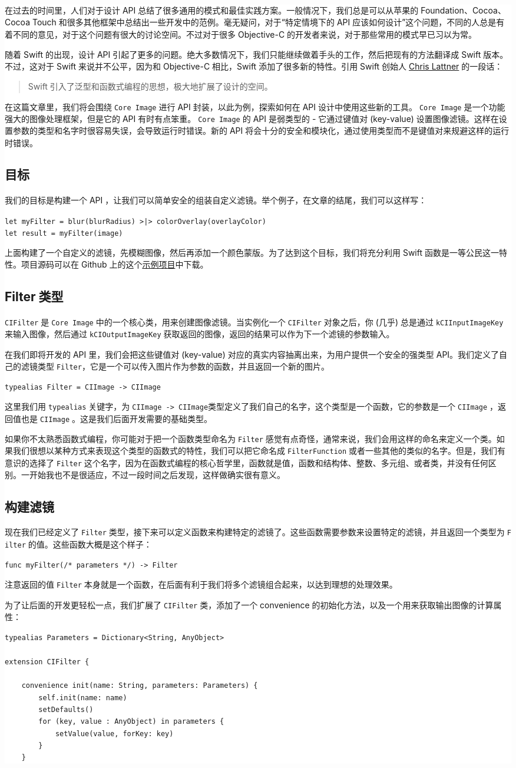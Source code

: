 在过去的时间里，人们对于设计 API 总结了很多通用的模式和最佳实践方案。一般情况下，我们总是可以从苹果的 Foundation、Cocoa、Cocoa Touch 和很多其他框架中总结出一些开发中的范例。毫无疑问，对于“特定情境下的 API 应该如何设计”这个问题，不同的人总是有着不同的意见，对于这个问题有很大的讨论空间。不过对于很多 Objective-C 的开发者来说，对于那些常用的模式早已习以为常。

随着 Swift 的出现，设计 API 引起了更多的问题。绝大多数情况下，我们只能继续做着手头的工作，然后把现有的方法翻译成 Swift 版本。不过，这对于 Swift 来说并不公平，因为和 Objective-C 相比，Swift 添加了很多新的特性。引用 Swift 创始人 [Chris Lattner](https://twitter.com/clattner_llvm) 的一段话：

> Swift 引入了泛型和函数式编程的思想，极大地扩展了设计的空间。

在这篇文章里，我们将会围绕 `Core Image` 进行 API 封装，以此为例，探索如何在 API 设计中使用这些新的工具。 `Core Image` 是一个功能强大的图像处理框架，但是它的 API 有时有点笨重。 `Core Image` 的 API 是弱类型的 - 它通过键值对 (key-value) 设置图像滤镜。这样在设置参数的类型和名字时很容易失误，会导致运行时错误。新的 API 将会十分的安全和模块化，通过使用类型而不是键值对来规避这样的运行时错误。

## 目标

我们的目标是构建一个 API ，让我们可以简单安全的组装自定义滤镜。举个例子，在文章的结尾，我们可以这样写：

    let myFilter = blur(blurRadius) >|> colorOverlay(overlayColor)
    let result = myFilter(image)

上面构建了一个自定义的滤镜，先模糊图像，然后再添加一个颜色蒙版。为了达到这个目标，我们将充分利用 Swift 函数是一等公民这一特性。项目源码可以在 Github 上的这个[示例项目](https://github.com/objcio/issue-16-functional-apis)中下载。

## Filter 类型

`CIFilter` 是 `Core Image` 中的一个核心类，用来创建图像滤镜。当实例化一个 `CIFilter` 对象之后，你 (几乎) 总是通过 `kCIInputImageKey` 来输入图像，然后通过 `kCIOutputImageKey` 获取返回的图像，返回的结果可以作为下一个滤镜的参数输入。

在我们即将开发的 API 里，我们会把这些键值对 (key-value) 对应的真实内容抽离出来，为用户提供一个安全的强类型 API。我们定义了自己的滤镜类型 `Filter`，它是一个可以传入图片作为参数的函数，并且返回一个新的图片。

    typealias Filter = CIImage -> CIImage

这里我们用 `typealias` 关键字，为 `CIImage -> CIImage`类型定义了我们自己的名字，这个类型是一个函数，它的参数是一个 `CIImage` ，返回值也是 `CIImage` 。这是我们后面开发需要的基础类型。

如果你不太熟悉函数式编程，你可能对于把一个函数类型命名为 `Filter` 感觉有点奇怪，通常来说，我们会用这样的命名来定义一个类。如果我们很想以某种方式来表现这个类型的函数式的特性，我们可以把它命名成 `FilterFunction` 或者一些其他的类似的名字。但是，我们有意识的选择了 `Filter` 这个名字，因为在函数式编程的核心哲学里，函数就是值，函数和结构体、整数、多元组、或者类，并没有任何区别。一开始我也不是很适应，不过一段时间之后发现，这样做确实很有意义。

## 构建滤镜

现在我们已经定义了 `Filter` 类型，接下来可以定义函数来构建特定的滤镜了。这些函数需要参数来设置特定的滤镜，并且返回一个类型为 `Filter` 的值。这些函数大概是这个样子：

    func myFilter(/* parameters */) -> Filter

注意返回的值 `Filter` 本身就是一个函数，在后面有利于我们将多个滤镜组合起来，以达到理想的处理效果。

为了让后面的开发更轻松一点，我们扩展了 `CIFilter` 类，添加了一个 convenience 的初始化方法，以及一个用来获取输出图像的计算属性：

    typealias Parameters = Dictionary<String, AnyObject>

    extension CIFilter {

        convenience init(name: String, parameters: Parameters) {
            self.init(name: name)
            setDefaults()
            for (key, value : AnyObject) in parameters {
                setValue(value, forKey: key)
            }
        }
